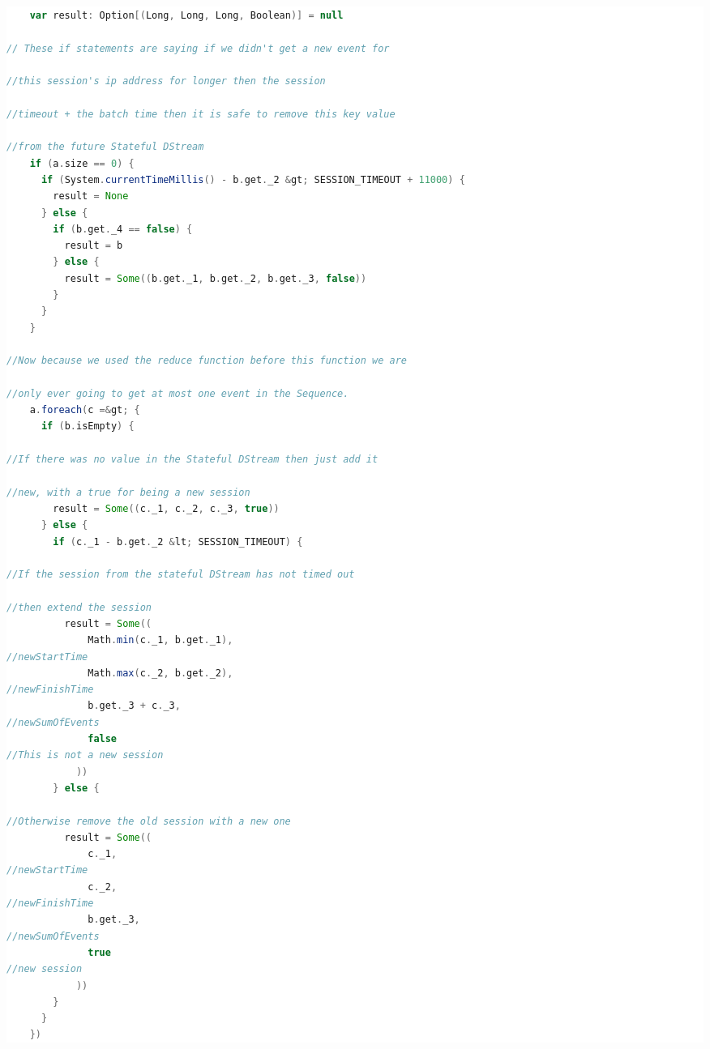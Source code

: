 ```scala
    var result: Option[(Long, Long, Long, Boolean)] = null

// These if statements are saying if we didn't get a new event for

//this session's ip address for longer then the session

//timeout + the batch time then it is safe to remove this key value

//from the future Stateful DStream
    if (a.size == 0) {
      if (System.currentTimeMillis() - b.get._2 &gt; SESSION_TIMEOUT + 11000) {
        result = None
      } else {
        if (b.get._4 == false) {
          result = b
        } else {
          result = Some((b.get._1, b.get._2, b.get._3, false))
        }
      }
    }

//Now because we used the reduce function before this function we are

//only ever going to get at most one event in the Sequence.
    a.foreach(c =&gt; {
      if (b.isEmpty) {

//If there was no value in the Stateful DStream then just add it

//new, with a true for being a new session
        result = Some((c._1, c._2, c._3, true))
      } else {
        if (c._1 - b.get._2 &lt; SESSION_TIMEOUT) {

//If the session from the stateful DStream has not timed out

//then extend the session
          result = Some((
              Math.min(c._1, b.get._1),
//newStartTime
              Math.max(c._2, b.get._2),
//newFinishTime
              b.get._3 + c._3,
//newSumOfEvents
              false 
//This is not a new session
            ))
        } else {

//Otherwise remove the old session with a new one
          result = Some((
              c._1,
//newStartTime
              c._2,
//newFinishTime
              b.get._3,
//newSumOfEvents
              true 
//new session
            ))
        }
      }
    })
```